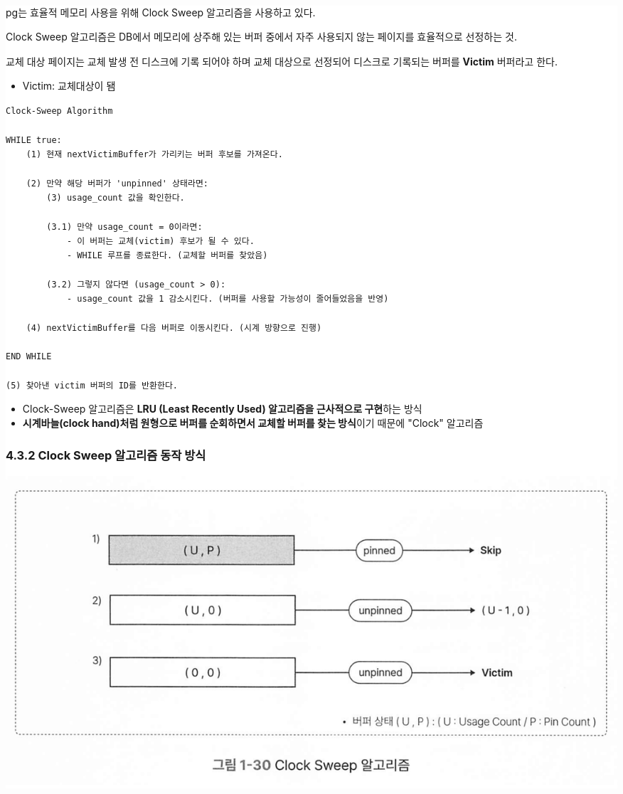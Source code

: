pg는 효율적 메모리 사용을 위해 Clock Sweep 알고리즘을 사용하고 있다.

Clock Sweep 알고리즘은 DB에서 메모리에 상주해 있는 버퍼 중에서 자주 사용되지 않는 페이지를 효율적으로 선정하는 것.

교체 대상 페이지는 교체 발생 전 디스크에 기록 되어야 하며 교체 대상으로 선정되어 디스크로 기록되는 버퍼를 **Victim** 버퍼라고 한다.

* Victim: 교체대상이 됌 

```
Clock-Sweep Algorithm

WHILE true:
    (1) 현재 nextVictimBuffer가 가리키는 버퍼 후보를 가져온다.
    
    (2) 만약 해당 버퍼가 'unpinned' 상태라면: 
        (3) usage_count 값을 확인한다.
        
        (3.1) 만약 usage_count = 0이라면:
            - 이 버퍼는 교체(victim) 후보가 될 수 있다.
            - WHILE 루프를 종료한다. (교체할 버퍼를 찾았음)
        
        (3.2) 그렇지 않다면 (usage_count > 0):
            - usage_count 값을 1 감소시킨다. (버퍼를 사용할 가능성이 줄어들었음을 반영)
    
    (4) nextVictimBuffer를 다음 버퍼로 이동시킨다. (시계 방향으로 진행)

END WHILE

(5) 찾아낸 victim 버퍼의 ID를 반환한다.
```

* Clock-Sweep 알고리즘은 **LRU (Least Recently Used) 알고리즘을 근사적으로 구현**하는 방식
* **시계바늘(clock hand)처럼 원형으로 버퍼를 순회하면서 교체할 버퍼를 찾는 방식**이기 때문에 "Clock" 알고리즘

### 4.3.2 Clock Sweep 알고리즘 동작 방식

![image-20250302180834697](./images//image-20250302180834697.png)
